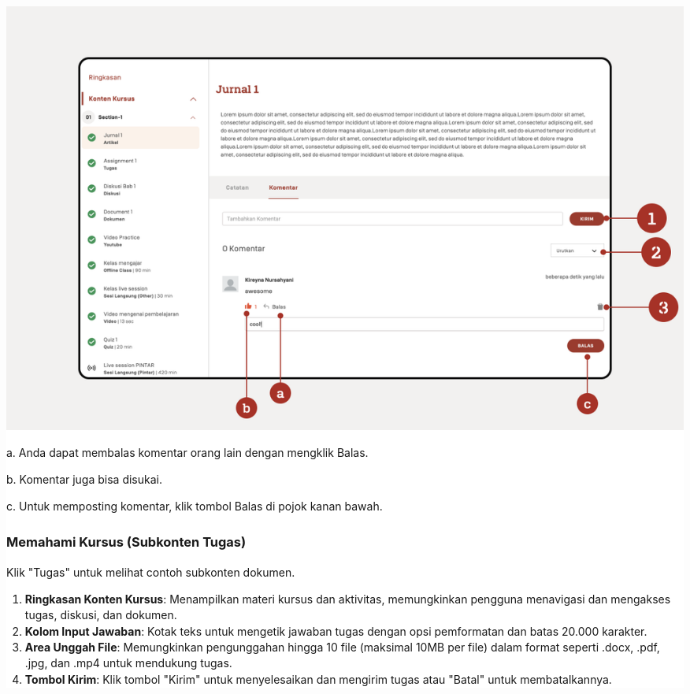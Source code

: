 ![](/img/course-article-comments_id.png)

a. Anda dapat membalas komentar orang lain dengan mengklik Balas. 

b. Komentar juga bisa disukai. 

c. Untuk memposting komentar, klik tombol Balas di pojok kanan bawah.

### **Memahami Kursus (Subkonten Tugas)**

Klik "Tugas" untuk melihat contoh subkonten dokumen. 

1. **Ringkasan Konten Kursus**: Menampilkan materi kursus dan aktivitas, memungkinkan pengguna menavigasi dan mengakses tugas, diskusi, dan dokumen. 
2. **Kolom Input Jawaban**: Kotak teks untuk mengetik jawaban tugas dengan opsi pemformatan dan batas 20.000 karakter. 
3. **Area Unggah File**: Memungkinkan pengunggahan hingga 10 file (maksimal 10MB per file) dalam format seperti .docx, .pdf, .jpg, dan .mp4 untuk mendukung tugas. 
4. **Tombol Kirim**: Klik tombol "Kirim" untuk menyelesaikan dan mengirim tugas atau "Batal" untuk membatalkannya.
